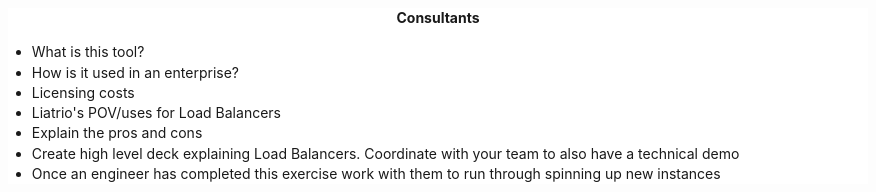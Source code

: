 </div><div class="col">
<center>

**Consultants**

</center>

- What is this tool?
- How is it used in an enterprise?
- Licensing costs
- Liatrio's POV/uses for Load Balancers
- Explain the pros and cons
- Create high level deck explaining Load Balancers. Coordinate with your team to also have a technical demo
- Once an engineer has completed this exercise work with them to run through spinning up new instances

</div></div>

